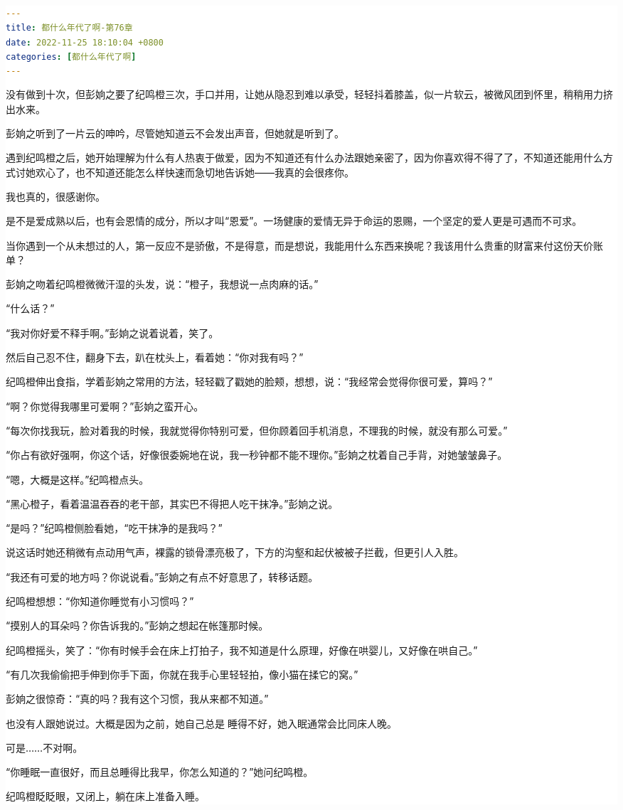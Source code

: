 ```yaml
---
title: 都什么年代了啊-第76章
date: 2022-11-25 18:10:04 +0800
categories: [都什么年代了啊]
---
```


没有做到十次，但彭姠之要了纪鸣橙三次，手口并用，让她从隐忍到难以承受，轻轻抖着膝盖，似一片软云，被微风团到怀里，稍稍用力挤出水来。

彭姠之听到了一片云的呻吟，尽管她知道云不会发出声音，但她就是听到了。

遇到纪鸣橙之后，她开始理解为什么有人热衷于做爱，因为不知道还有什么办法跟她亲密了，因为你喜欢得不得了了，不知道还能用什么方式讨她欢心了，也不知道还能怎么样快速而急切地告诉她——我真的会很疼你。

我也真的，很感谢你。

是不是爱成熟以后，也有会恩情的成分，所以才叫“恩爱”。一场健康的爱情无异于命运的恩赐，一个坚定的爱人更是可遇而不可求。

当你遇到一个从未想过的人，第一反应不是骄傲，不是得意，而是想说，我能用什么东西来换呢？我该用什么贵重的财富来付这份天价账单？

彭姠之吻着纪鸣橙微微汗湿的头发，说：“橙子，我想说一点肉麻的话。”

“什么话？”

“我对你好爱不释手啊。”彭姠之说着说着，笑了。

然后自己忍不住，翻身下去，趴在枕头上，看着她：“你对我有吗？”

纪鸣橙伸出食指，学着彭姠之常用的方法，轻轻戳了戳她的脸颊，想想，说：“我经常会觉得你很可爱，算吗？”

“啊？你觉得我哪里可爱啊？”彭姠之蛮开心。

“每次你找我玩，脸对着我的时候，我就觉得你特别可爱，但你顾着回手机消息，不理我的时候，就没有那么可爱。”

“你占有欲好强啊，你这个话，好像很委婉地在说，我一秒钟都不能不理你。”彭姠之枕着自己手背，对她皱皱鼻子。

“嗯，大概是这样。”纪鸣橙点头。

“黑心橙子，看着温温吞吞的老干部，其实巴不得把人吃干抹净。”彭姠之说。

“是吗？”纪鸣橙侧脸看她，“吃干抹净的是我吗？”

说这话时她还稍微有点动用气声，裸露的锁骨漂亮极了，下方的沟壑和起伏被被子拦截，但更引人入胜。

“我还有可爱的地方吗？你说说看。”彭姠之有点不好意思了，转移话题。

纪鸣橙想想：“你知道你睡觉有小习惯吗？”

“摸别人的耳朵吗？你告诉我的。”彭姠之想起在帐篷那时候。

纪鸣橙摇头，笑了：“你有时候手会在床上打拍子，我不知道是什么原理，好像在哄婴儿，又好像在哄自己。”

“有几次我偷偷把手伸到你手下面，你就在我手心里轻轻拍，像小猫在揉它的窝。”

彭姠之很惊奇：“真的吗？我有这个习惯，我从来都不知道。”

也没有人跟她说过。大概是因为之前，她自己总是 睡得不好，她入眠通常会比同床人晚。

可是……不对啊。

“你睡眠一直很好，而且总睡得比我早，你怎么知道的？”她问纪鸣橙。

纪鸣橙眨眨眼，又闭上，躺在床上准备入睡。
